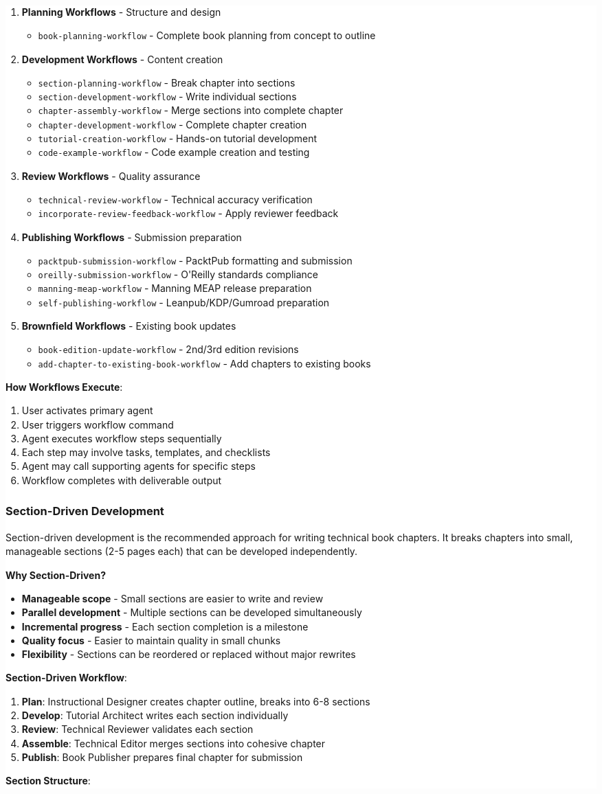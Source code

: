 1. **Planning Workflows** - Structure and design
   - `book-planning-workflow` - Complete book planning from concept to outline

2. **Development Workflows** - Content creation
   - `section-planning-workflow` - Break chapter into sections
   - `section-development-workflow` - Write individual sections
   - `chapter-assembly-workflow` - Merge sections into complete chapter
   - `chapter-development-workflow` - Complete chapter creation
   - `tutorial-creation-workflow` - Hands-on tutorial development
   - `code-example-workflow` - Code example creation and testing

3. **Review Workflows** - Quality assurance
   - `technical-review-workflow` - Technical accuracy verification
   - `incorporate-review-feedback-workflow` - Apply reviewer feedback

4. **Publishing Workflows** - Submission preparation
   - `packtpub-submission-workflow` - PacktPub formatting and submission
   - `oreilly-submission-workflow` - O'Reilly standards compliance
   - `manning-meap-workflow` - Manning MEAP release preparation
   - `self-publishing-workflow` - Leanpub/KDP/Gumroad preparation

5. **Brownfield Workflows** - Existing book updates
   - `book-edition-update-workflow` - 2nd/3rd edition revisions
   - `add-chapter-to-existing-book-workflow` - Add chapters to existing books

**How Workflows Execute**:

1. User activates primary agent
2. User triggers workflow command
3. Agent executes workflow steps sequentially
4. Each step may involve tasks, templates, and checklists
5. Agent may call supporting agents for specific steps
6. Workflow completes with deliverable output

### Section-Driven Development

Section-driven development is the recommended approach for writing technical book chapters. It breaks chapters into small, manageable sections (2-5 pages each) that can be developed independently.

**Why Section-Driven?**

- **Manageable scope** - Small sections are easier to write and review
- **Parallel development** - Multiple sections can be developed simultaneously
- **Incremental progress** - Each section completion is a milestone
- **Quality focus** - Easier to maintain quality in small chunks
- **Flexibility** - Sections can be reordered or replaced without major rewrites

**Section-Driven Workflow**:

1. **Plan**: Instructional Designer creates chapter outline, breaks into 6-8 sections
2. **Develop**: Tutorial Architect writes each section individually
3. **Review**: Technical Reviewer validates each section
4. **Assemble**: Technical Editor merges sections into cohesive chapter
5. **Publish**: Book Publisher prepares final chapter for submission

**Section Structure**:

